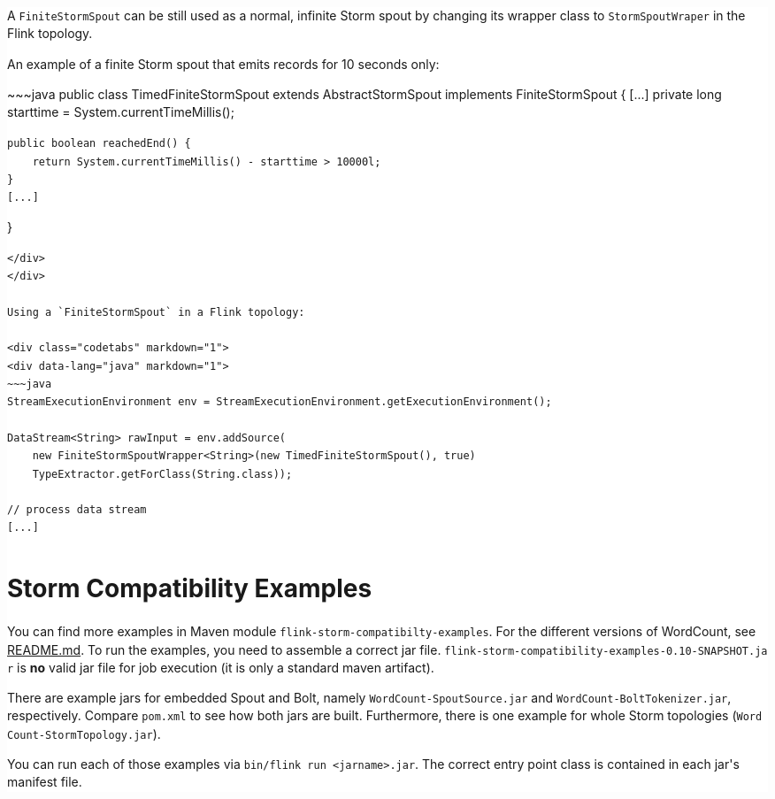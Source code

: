 A `FiniteStormSpout` can be still used as a normal, infinite Storm spout by changing its wrapper class to `StormSpoutWraper` in the Flink topology.

An example of a finite Storm spout that emits records for 10 seconds only:

<div class="codetabs" markdown="1">
<div data-lang="java" markdown="1">
~~~java
public class TimedFiniteStormSpout extends AbstractStormSpout implements FiniteStormSpout {
	[...]
	private long starttime = System.currentTimeMillis();

	public boolean reachedEnd() {
		return System.currentTimeMillis() - starttime > 10000l;
	}
	[...]
}
~~~
</div>
</div>

Using a `FiniteStormSpout` in a Flink topology:

<div class="codetabs" markdown="1">
<div data-lang="java" markdown="1">
~~~java
StreamExecutionEnvironment env = StreamExecutionEnvironment.getExecutionEnvironment();

DataStream<String> rawInput = env.addSource(
	new FiniteStormSpoutWrapper<String>(new TimedFiniteStormSpout(), true)
	TypeExtractor.getForClass(String.class));

// process data stream
[...]
~~~
</div>
</div>

# Storm Compatibility Examples

You can find more examples in Maven module `flink-storm-compatibilty-examples`.
For the different versions of WordCount, see [README.md](https://github.com/apache/flink/tree/master/flink-contrib/flink-storm-compatibility/flink-storm-compatibility-examples/README.md).
To run the examples, you need to assemble a correct jar file.
`flink-storm-compatibility-examples-0.10-SNAPSHOT.jar` is **no** valid jar file for job execution (it is only a standard maven artifact).

There are example jars for embedded Spout and Bolt, namely `WordCount-SpoutSource.jar` and `WordCount-BoltTokenizer.jar`, respectively.
Compare `pom.xml` to see how both jars are built.
Furthermore, there is one example for whole Storm topologies (`WordCount-StormTopology.jar`).

You can run each of those examples via `bin/flink run <jarname>.jar`. The correct entry point class is contained in each jar's manifest file.
